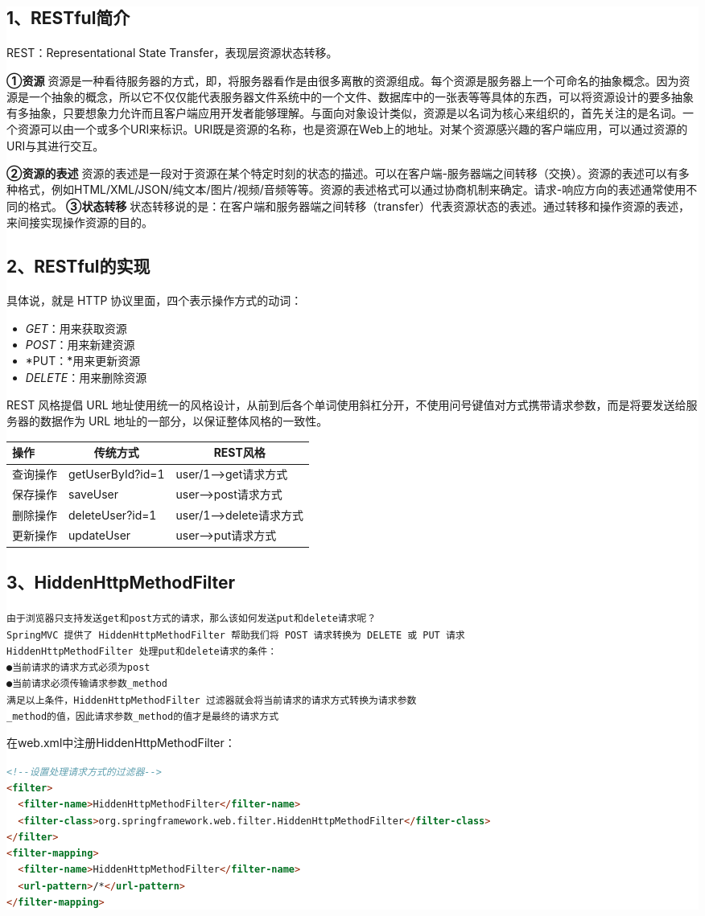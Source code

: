 ## 1、RESTful简介

REST：Representational State Transfer，表现层资源状态转移。

**①资源**
	资源是一种看待服务器的方式，即，将服务器看作是由很多离散的资源组成。每个资源是服务器上一个可命名的抽象概念。因为资源是一个抽象的概念，所以它不仅仅能代表服务器文件系统中的一个文件、数据库中的一张表等等具体的东西，可以将资源设计的要多抽象有多抽象，只要想象力允许而且客户端应用开发者能够理解。与面向对象设计类似，资源是以名词为核心来组织的，首先关注的是名词。一个资源可以由一个或多个URI来标识。URI既是资源的名称，也是资源在Web上的地址。对某个资源感兴趣的客户端应用，可以通过资源的URI与其进行交互。

**②资源的表述**
	资源的表述是一段对于资源在某个特定时刻的状态的描述。可以在客户端-服务器端之间转移（交换）。资源的表述可以有多种格式，例如HTML/XML/JSON/纯文本/图片/视频/音频等等。资源的表述格式可以通过协商机制来确定。请求-响应方向的表述通常使用不同的格式。
**③状态转移**
   状态转移说的是：在客户端和服务器端之间转移（transfer）代表资源状态的表述。通过转移和操作资源的表述，来间接实现操作资源的目的。



## 2、RESTful的实现

具体说，就是 HTTP 协议里面，四个表示操作方式的动词：

- *GET*：用来获取资源
- *POST*：用来新建资源
- *PUT：*用来更新资源
- *DELETE*：用来删除资源

REST 风格提倡 URL 地址使用统一的风格设计，从前到后各个单词使用斜杠分开，不使用问号键值对方式携带请求参数，而是将要发送给服务器的数据作为 URL 地址的一部分，以保证整体风格的一致性。



| 操作     | 传统方式         | REST风格                |
| :------- | ---------------- | ----------------------- |
| 查询操作 | getUserById?id=1 | user/1-->get请求方式    |
| 保存操作 | saveUser         | user-->post请求方式     |
| 删除操作 | deleteUser?id=1  | user/1-->delete请求方式 |
| 更新操作 | updateUser       | user-->put请求方式      |

## 3、HiddenHttpMethodFilter

```html
由于浏览器只支持发送get和post方式的请求，那么该如何发送put和delete请求呢？
SpringMVC 提供了 HiddenHttpMethodFilter 帮助我们将 POST 请求转换为 DELETE 或 PUT 请求
HiddenHttpMethodFilter 处理put和delete请求的条件：
●当前请求的请求方式必须为post
●当前请求必须传输请求参数_method
满足以上条件，HiddenHttpMethodFilter 过滤器就会将当前请求的请求方式转换为请求参数
_method的值，因此请求参数_method的值才是最终的请求方式
```

在web.xml中注册HiddenHttpMethodFilter：

```html
<!--设置处理请求方式的过滤器-->
<filter>
  <filter-name>HiddenHttpMethodFilter</filter-name>
  <filter-class>org.springframework.web.filter.HiddenHttpMethodFilter</filter-class>
</filter>
<filter-mapping>
  <filter-name>HiddenHttpMethodFilter</filter-name>
  <url-pattern>/*</url-pattern>
</filter-mapping>
```
